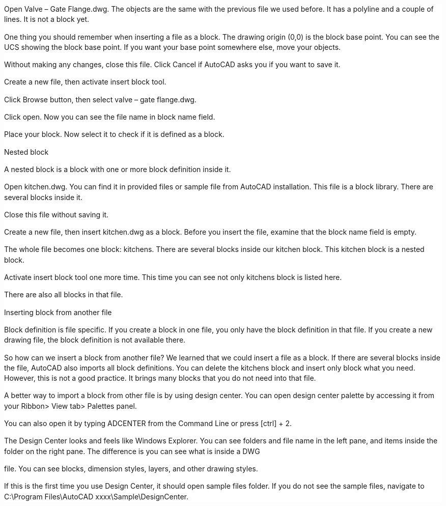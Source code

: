 Open Valve – Gate Flange.dwg. The objects are the same with the previous file we used before. It has a polyline and a couple of lines. It is not a block yet.

One thing you should remember when inserting a file as a block. The drawing origin (0,0) is the block base point. You can see the UCS showing the block base point. If you want your base point somewhere else, move your objects.

Without making any changes, close this file. Click Cancel if AutoCAD asks you if you want to save it.

Create a new file, then activate insert block tool.

Click Browse button, then select valve – gate flange.dwg.

Click open. Now you can see the file name in block name field.

Place your block. Now select it to check if it is defined as a block.

Nested block

A nested block is a block with one or more block definition inside it.

Open kitchen.dwg. You can find it in provided files or sample file from AutoCAD installation. This file is a block library. There are several blocks inside it.

Close this file without saving it.

Create a new file, then insert kitchen.dwg as a block. Before you insert the file, examine that the block name field is empty.

The whole file becomes one block: kitchens. There are several blocks inside our kitchen block. This kitchen block is a nested block.

Activate insert block tool one more time. This time you can see not only kitchens block is listed here.

There are also all blocks in that file.

Inserting block from another file

Block definition is file specific. If you create a block in one file, you only have the block definition in that file. If you create a new drawing file, the block definition is not available there.

So how can we insert a block from another file? We learned that we could insert a file as a block. If there are several blocks inside the file, AutoCAD also imports all block definitions. You can delete the kitchens block and insert only block what you need. However, this is not a good practice. It brings many blocks that you do not need into that file.

A better way to import a block from other file is by using design center. You can open design center palette by accessing it from your Ribbon> View tab> Palettes panel.

You can also open it by typing ADCENTER from the Command Line or press [ctrl] + 2.

The Design Center looks and feels like Windows Explorer. You can see folders and file name in the left pane, and items inside the folder on the right pane. The difference is you can see what is inside a DWG

file. You can see blocks, dimension styles, layers, and other drawing styles.

If this is the first time you use Design Center, it should open sample files folder. If you do not see the sample files, navigate to C:\Program Files\AutoCAD xxxx\Sample\DesignCenter.

